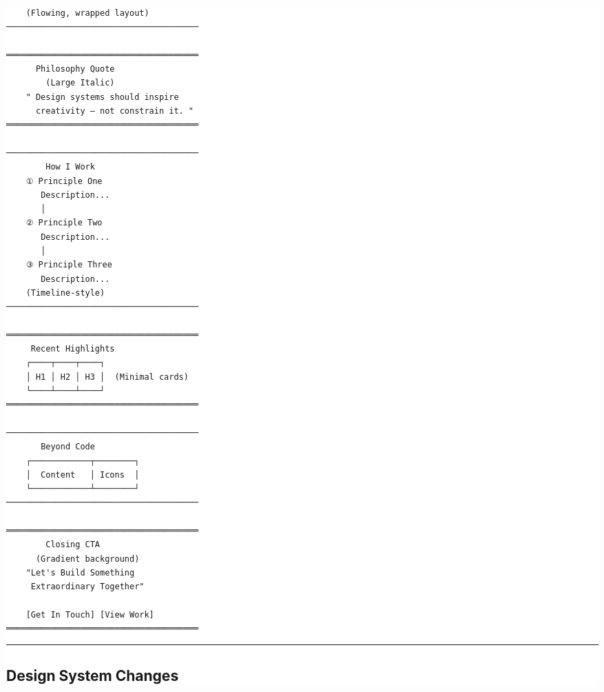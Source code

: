 ```
    (Flowing, wrapped layout)
───────────────────────────────────────

═══════════════════════════════════════
      Philosophy Quote
        (Large Italic)
    " Design systems should inspire
      creativity — not constrain it. "
═══════════════════════════════════════

───────────────────────────────────────
        How I Work
    ① Principle One
       Description...
       │
    ② Principle Two
       Description...
       │
    ③ Principle Three
       Description...
    (Timeline-style)
───────────────────────────────────────

═══════════════════════════════════════
     Recent Highlights
    ┌────┬────┬────┐
    │ H1 │ H2 │ H3 │  (Minimal cards)
    └────┴────┴────┘
═══════════════════════════════════════

───────────────────────────────────────
       Beyond Code
    ┌────────────┬────────┐
    │  Content   │ Icons  │
    └────────────┴────────┘
───────────────────────────────────────

═══════════════════════════════════════
        Closing CTA
      (Gradient background)
    "Let's Build Something
     Extraordinary Together"

    [Get In Touch] [View Work]
═══════════════════════════════════════
```

---

## Design System Changes
